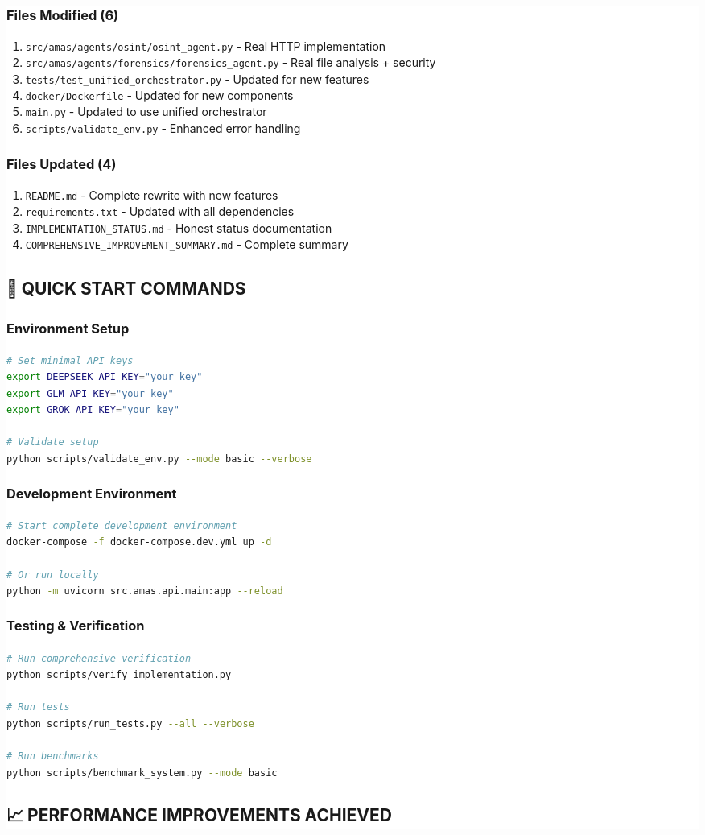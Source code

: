 ### **Files Modified (6)**
1. `src/amas/agents/osint/osint_agent.py` - Real HTTP implementation
2. `src/amas/agents/forensics/forensics_agent.py` - Real file analysis + security
3. `tests/test_unified_orchestrator.py` - Updated for new features
4. `docker/Dockerfile` - Updated for new components
5. `main.py` - Updated to use unified orchestrator
6. `scripts/validate_env.py` - Enhanced error handling

### **Files Updated (4)**
1. `README.md` - Complete rewrite with new features
2. `requirements.txt` - Updated with all dependencies
3. `IMPLEMENTATION_STATUS.md` - Honest status documentation
4. `COMPREHENSIVE_IMPROVEMENT_SUMMARY.md` - Complete summary

## 🚀 **QUICK START COMMANDS**

### **Environment Setup**
```bash
# Set minimal API keys
export DEEPSEEK_API_KEY="your_key"
export GLM_API_KEY="your_key"
export GROK_API_KEY="your_key"

# Validate setup
python scripts/validate_env.py --mode basic --verbose
```

### **Development Environment**
```bash
# Start complete development environment
docker-compose -f docker-compose.dev.yml up -d

# Or run locally
python -m uvicorn src.amas.api.main:app --reload
```

### **Testing & Verification**
```bash
# Run comprehensive verification
python scripts/verify_implementation.py

# Run tests
python scripts/run_tests.py --all --verbose

# Run benchmarks
python scripts/benchmark_system.py --mode basic
```

## 📈 **PERFORMANCE IMPROVEMENTS ACHIEVED**
